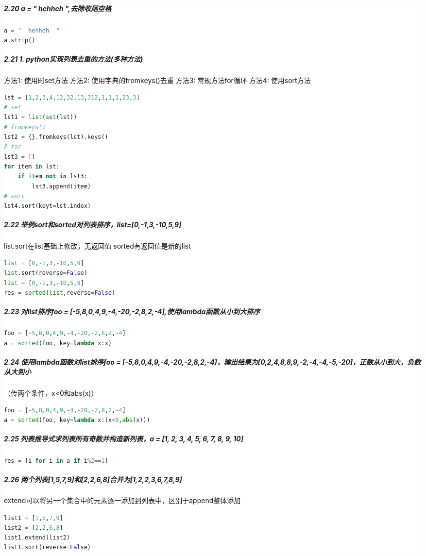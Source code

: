 ##### 2.20 a = "  hehheh  ",去除收尾空格
```python
a = "  hehheh  "
a.strip()
```

##### 2.21 1. python实现列表去重的方法(多种方法)
方法1: 使用时set方法
方法2: 使用字典的fromkeys()去重
方法3: 常规方法for循环
方法4: 使用sort方法
```python
lst = [1,2,3,4,12,32,13,312,1,1,1,23,3]
# set
lst1 = list(set(lst))
# fromkeys()
lst2 = {}.fromkeys(lst).keys()
# for
lst3 = []
for item in lst:
    if item not in lst3:
        lst3.append(item)
# sort
lst4.sort(keyt=lst.index)
```
##### 2.22 举例sort和sorted对列表排序，list=[0,-1,3,-10,5,9]
list.sort在list基础上修改，无返回值
sorted有返回值是新的list
```python
list = [0,-1,3,-10,5,9]
list.sort(reverse=False)
list = [0,-1,3,-10,5,9]
res = sorted(list,reverse=False)
```
##### 2.23 对list排序foo = [-5,8,0,4,9,-4,-20,-2,8,2,-4],使用lambda函数从小到大排序
```python
foo = [-5,8,0,4,9,-4,-20,-2,8,2,-4]
a = sorted(foo, key=lambda x:x)
```
##### 2.24 使用lambda函数对list排序foo = [-5,8,0,4,9,-4,-20,-2,8,2,-4]，输出结果为[0,2,4,8,8,9,-2,-4,-4,-5,-20]，正数从小到大，负数从大到小
（传两个条件，x<0和abs(x)）
```python
foo = [-5,8,0,4,9,-4,-20,-2,8,2,-4]
a = sorted(foo, key=lambda x:(x<0,abs(x)))
```

##### 2.25 列表推导式求列表所有奇数并构造新列表，a =  [1, 2, 3, 4, 5, 6, 7, 8, 9, 10]
```python
res = [i for i in a if i%2==1]
```
##### 2.26 两个列表[1,5,7,9]和[2,2,6,8]合并为[1,2,2,3,6,7,8,9]
extend可以将另一个集合中的元素逐一添加到列表中，区别于append整体添加
```python
list1 = [1,5,7,9]
list2 = [2,2,6,8]
list1.extend(list2)
list1.sort(reverse=False)
```
